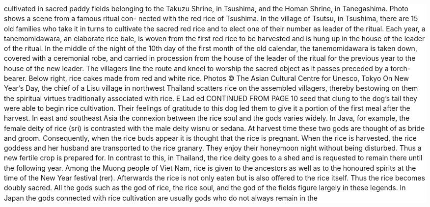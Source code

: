 cultivated in sacred paddy fields belonging 
to the Takuzu Shrine, in Tsushima, and the 
Homan Shrine, in Tanegashima. Photo 
shows a scene from a famous ritual con- 
nected with the red rice of Tsushima. In the 
village of Tsutsu, in Tsushima, there are 15 
old families who take it in turns to cultivate 
the sacred red rice and to elect one of their 
number as leader of the ritual. Each year, a 
tanemomidawara, an elaborate rice bale, is 
woven from the first red rice to be 
harvested and is hung up in the house of 
the leader of the ritual. In the middle of the 
night of the 10th day of the first month of 
the old calendar, the tanemomidawara is 
taken down, covered with a ceremonial 
robe, and carried in procession from the 
house of the leader of the ritual for the 
previous year to the house of the new 
leader. The villagers line the route and 
kneel to worship the sacred object as it 
passes preceded by a torch-bearer. 
Below right, rice cakes made from red and 
white rice. 
Photos © The Asian Cultural Centre for Unesco, Tokyo 
On New Year’s Day, the chief of a Lisu 
village in northwest Thailand scatters rice 
on the assembled villagers, thereby 
bestowing on them the spiritual virtues 
traditionally associated with rice. 
E Lad 
ed 
CONTINUED FROM PAGE 10 
seed that clung to the dog’s tail they were 
able to begin rice cultivation. Their feelings 
of gratitude to this dog led them to give it 
a portion of the first meal after the harvest. 
In east and southeast Asia the connexion 
between the rice soul and the gods varies 
widely. In Java, for example, the female 
deity of rice (sri) is contrasted with the male 
deity wisnu or sedana. At harvest time these 
two gods are thought of as bride and 
groom. Consequently, when the rice buds 
appear it is thought that the rice is pregnant. 
When the rice is harvested, the rice goddess 
and her husband are transported to the rice 
granary. They enjoy their honeymoon night 
without being disturbed. Thus a new fertile 
crop is prepared for. In contrast to this, in 
Thailand, the rice deity goes to a shed and 
is requested to remain there until the 
following year. 
Among the Muong people of Viet Nam, 
rice is given to the ancestors as well as to the 
honoured spirits at the time of the New 
Year festival (rer). Afterwards the rice is not 
only eaten but is also offered to the rice 
itself. Thus the rice becomes doubly sacred. 
All the gods such as the god of rice, the 
rice soul, and the god of the fields figure 
largely in these legends. In Japan the gods 
connected with rice cultivation are usually 
gods who do not always remain in the 